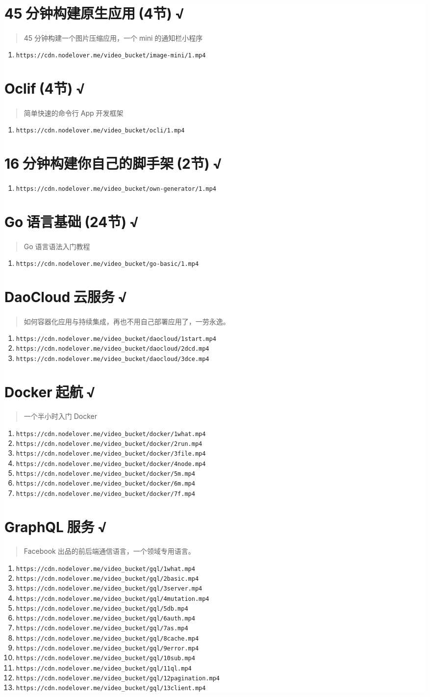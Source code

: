 # 45 分钟构建原生应用 (4节)  √
> 45 分钟构建一个图片压缩应用，一个 mini 的通知栏小程序
1. `https://cdn.nodelover.me/video_bucket/image-mini/1.mp4`

# Oclif (4节) √
> 简单快速的命令行 App 开发框架
1. `https://cdn.nodelover.me/video_bucket/ocli/1.mp4`

# 16 分钟构建你自己的脚手架 (2节) √
1. `https://cdn.nodelover.me/video_bucket/own-generator/1.mp4`

# Go 语言基础 (24节) √
> Go 语言语法入门教程
1. `https://cdn.nodelover.me/video_bucket/go-basic/1.mp4`

# DaoCloud 云服务  √
> 如何容器化应用与持续集成，再也不用自己部署应用了，一劳永逸。
1. `https://cdn.nodelover.me/video_bucket/daocloud/1start.mp4`
2. `https://cdn.nodelover.me/video_bucket/daocloud/2dcd.mp4`
3. `https://cdn.nodelover.me/video_bucket/daocloud/3dce.mp4`

# Docker 起航  √
> 一个半小时入门 Docker
1. `https://cdn.nodelover.me/video_bucket/docker/1what.mp4`
2. `https://cdn.nodelover.me/video_bucket/docker/2run.mp4`
3. `https://cdn.nodelover.me/video_bucket/docker/3file.mp4`
4. `https://cdn.nodelover.me/video_bucket/docker/4node.mp4`
5. `https://cdn.nodelover.me/video_bucket/docker/5m.mp4`
6. `https://cdn.nodelover.me/video_bucket/docker/6m.mp4`
7. `https://cdn.nodelover.me/video_bucket/docker/7f.mp4`

# GraphQL 服务  √
> Facebook 出品的前后端通信语言，一个领域专用语言。
1. `https://cdn.nodelover.me/video_bucket/gql/1what.mp4`
2. `https://cdn.nodelover.me/video_bucket/gql/2basic.mp4`
3. `https://cdn.nodelover.me/video_bucket/gql/3server.mp4`
4. `https://cdn.nodelover.me/video_bucket/gql/4mutation.mp4`
5. `https://cdn.nodelover.me/video_bucket/gql/5db.mp4`
6. `https://cdn.nodelover.me/video_bucket/gql/6auth.mp4`
7. `https://cdn.nodelover.me/video_bucket/gql/7as.mp4`
8. `https://cdn.nodelover.me/video_bucket/gql/8cache.mp4`
9. `https://cdn.nodelover.me/video_bucket/gql/9error.mp4`
10. `https://cdn.nodelover.me/video_bucket/gql/10sub.mp4`
11. `https://cdn.nodelover.me/video_bucket/gql/11ql.mp4`
12. `https://cdn.nodelover.me/video_bucket/gql/12pagination.mp4`
13. `https://cdn.nodelover.me/video_bucket/gql/13client.mp4`
